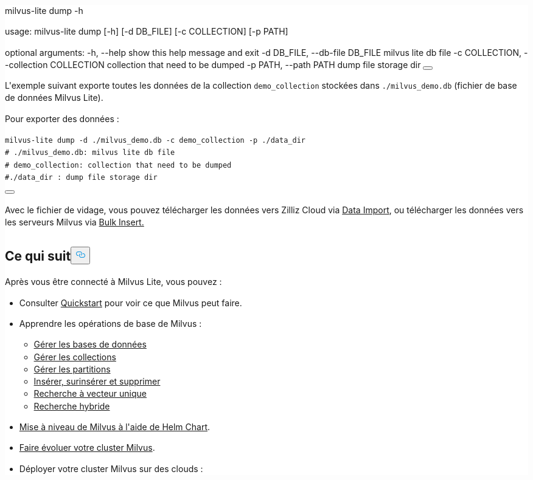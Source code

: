 milvus-lite dump -h

usage: milvus-lite dump [-h] [-d DB_FILE] [-c COLLECTION] [-p PATH]

optional arguments:
  -h, --help            show this help message and exit
  -d DB_FILE, --db-file DB_FILE
                        milvus lite db file
  -c COLLECTION, --collection COLLECTION
                        collection that need to be dumped
  -p PATH, --path PATH  dump file storage dir
<button class="copy-code-btn"></button></code></pre>
<p>L'exemple suivant exporte toutes les données de la collection <code translate="no">demo_collection</code> stockées dans <code translate="no">./milvus_demo.db</code> (fichier de base de données Milvus Lite).</p>
<p>Pour exporter des données :</p>
<pre><code translate="no" class="language-shell">milvus-lite dump -d ./milvus_demo.db -c demo_collection -p ./data_dir
<span class="hljs-meta prompt_"># </span><span class="language-bash">./milvus_demo.db: milvus lite db file</span>
<span class="hljs-meta prompt_"># </span><span class="language-bash">demo_collection: collection that need to be dumped</span>
<span class="hljs-meta prompt_">#</span><span class="language-bash">./data_dir : dump file storage <span class="hljs-built_in">dir</span></span>
<button class="copy-code-btn"></button></code></pre>
<p>Avec le fichier de vidage, vous pouvez télécharger les données vers Zilliz Cloud via <a href="https://docs.zilliz.com/docs/data-import">Data Import</a>, ou télécharger les données vers les serveurs Milvus via <a href="https://milvus.io/docs/import-data.md">Bulk Insert.</a></p>
<h2 id="Whats-next" class="common-anchor-header">Ce qui suit<button data-href="#Whats-next" class="anchor-icon" translate="no">
      <svg translate="no"
        aria-hidden="true"
        focusable="false"
        height="20"
        version="1.1"
        viewBox="0 0 16 16"
        width="16"
      >
        <path
          fill="#0092E4"
          fill-rule="evenodd"
          d="M4 9h1v1H4c-1.5 0-3-1.69-3-3.5S2.55 3 4 3h4c1.45 0 3 1.69 3 3.5 0 1.41-.91 2.72-2 3.25V8.59c.58-.45 1-1.27 1-2.09C10 5.22 8.98 4 8 4H4c-.98 0-2 1.22-2 2.5S3 9 4 9zm9-3h-1v1h1c1 0 2 1.22 2 2.5S13.98 12 13 12H9c-.98 0-2-1.22-2-2.5 0-.83.42-1.64 1-2.09V6.25c-1.09.53-2 1.84-2 3.25C6 11.31 7.55 13 9 13h4c1.45 0 3-1.69 3-3.5S14.5 6 13 6z"
        ></path>
      </svg>
    </button></h2><p>Après vous être connecté à Milvus Lite, vous pouvez :</p>
<ul>
<li><p>Consulter <a href="/docs/fr/quickstart.md">Quickstart</a> pour voir ce que Milvus peut faire.</p></li>
<li><p>Apprendre les opérations de base de Milvus :</p>
<ul>
<li><a href="/docs/fr/manage_databases.md">Gérer les bases de données</a></li>
<li><a href="/docs/fr/manage-collections.md">Gérer les collections</a></li>
<li><a href="/docs/fr/manage-partitions.md">Gérer les partitions</a></li>
<li><a href="/docs/fr/insert-update-delete.md">Insérer, surinsérer et supprimer</a></li>
<li><a href="/docs/fr/single-vector-search.md">Recherche à vecteur unique</a></li>
<li><a href="/docs/fr/multi-vector-search.md">Recherche hybride</a></li>
</ul></li>
<li><p><a href="/docs/fr/upgrade_milvus_cluster-helm.md">Mise à niveau de Milvus à l'aide de Helm Chart</a>.</p></li>
<li><p><a href="/docs/fr/scaleout.md">Faire évoluer votre cluster Milvus</a>.</p></li>
<li><p>Déployer votre cluster Milvus sur des clouds :</p>